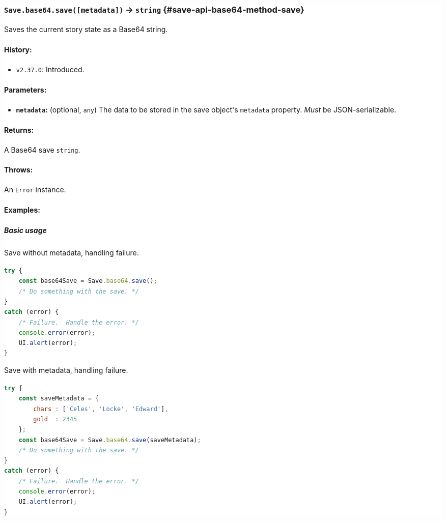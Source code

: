 

### `Save.base64.save([metadata])` → `string` {#save-api-base64-method-save}

Saves the current story state as a Base64 string.

#### History:

* `v2.37.0`: Introduced.

#### Parameters:

* **`metadata`:** (optional, `any`) The data to be stored in the save object's `metadata` property.  *Must* be JSON-serializable.

#### Returns:

A Base64 save `string`.

#### Throws:

An `Error` instance.

#### Examples:

##### Basic usage

Save without metadata, handling failure.

```javascript
try {
	const base64Save = Save.base64.save();
	/* Do something with the save. */
}
catch (error) {
	/* Failure.  Handle the error. */
	console.error(error);
	UI.alert(error);
}
```

Save with metadata, handling failure.

```javascript
try {
	const saveMetadata = {
		chars : ['Celes', 'Locke', 'Edward'],
		gold  : 2345
	};
	const base64Save = Save.base64.save(saveMetadata);
	/* Do something with the save. */
}
catch (error) {
	/* Failure.  Handle the error. */
	console.error(error);
	UI.alert(error);
}
```
